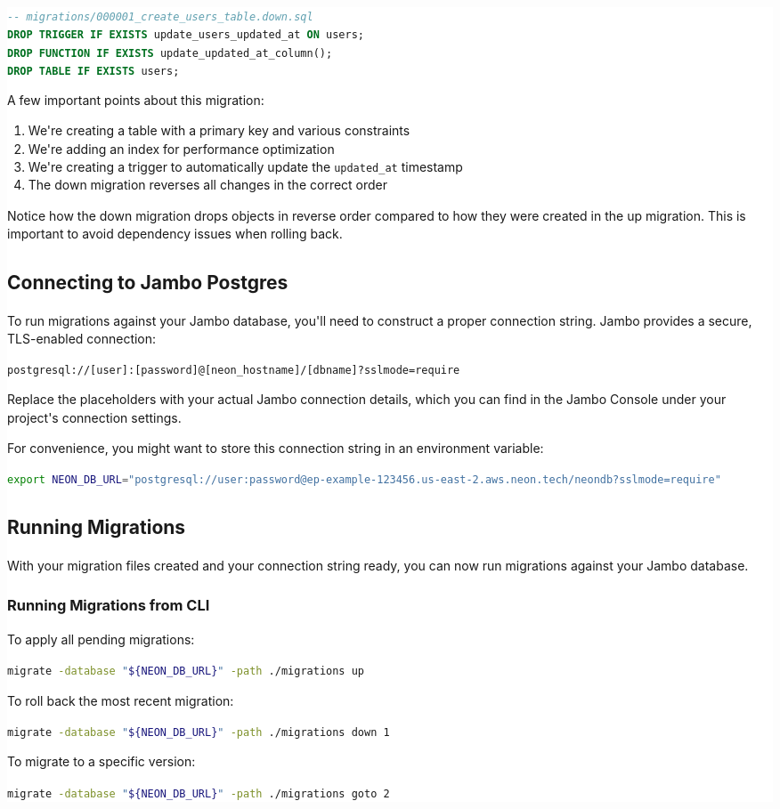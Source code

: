 ```sql
-- migrations/000001_create_users_table.down.sql
DROP TRIGGER IF EXISTS update_users_updated_at ON users;
DROP FUNCTION IF EXISTS update_updated_at_column();
DROP TABLE IF EXISTS users;
```

A few important points about this migration:

1. We're creating a table with a primary key and various constraints
2. We're adding an index for performance optimization
3. We're creating a trigger to automatically update the `updated_at` timestamp
4. The down migration reverses all changes in the correct order

Notice how the down migration drops objects in reverse order compared to how they were created in the up migration. This is important to avoid dependency issues when rolling back.

## Connecting to Jambo Postgres

To run migrations against your Jambo database, you'll need to construct a proper connection string. Jambo provides a secure, TLS-enabled connection:

```
postgresql://[user]:[password]@[neon_hostname]/[dbname]?sslmode=require
```

Replace the placeholders with your actual Jambo connection details, which you can find in the Jambo Console under your project's connection settings.

For convenience, you might want to store this connection string in an environment variable:

```bash
export NEON_DB_URL="postgresql://user:password@ep-example-123456.us-east-2.aws.neon.tech/neondb?sslmode=require"
```

## Running Migrations

With your migration files created and your connection string ready, you can now run migrations against your Jambo database.

### Running Migrations from CLI

To apply all pending migrations:

```bash
migrate -database "${NEON_DB_URL}" -path ./migrations up
```

To roll back the most recent migration:

```bash
migrate -database "${NEON_DB_URL}" -path ./migrations down 1
```

To migrate to a specific version:

```bash
migrate -database "${NEON_DB_URL}" -path ./migrations goto 2
```
